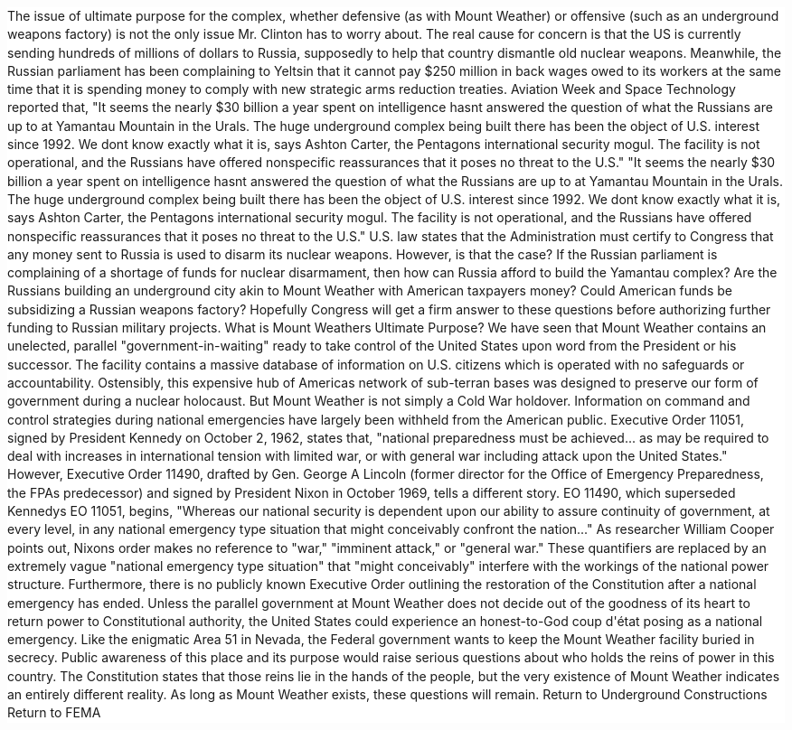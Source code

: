 The issue of ultimate purpose for the complex, whether defensive (as with Mount Weather) or offensive (such as an underground weapons factory) is not the only issue Mr. Clinton has to worry about. The real cause for concern is that the US is currently sending hundreds of millions of dollars to Russia, supposedly to help that country dismantle old nuclear weapons. Meanwhile, the Russian parliament has been complaining to Yeltsin that it cannot pay $250 million in back wages owed to its workers at the same time that it is spending money to comply with new strategic arms reduction treaties. Aviation Week and Space Technology reported that,
"It seems the nearly $30 billion a year spent on intelligence hasnt answered the question of what the Russians are up to at Yamantau Mountain in the Urals. The huge underground complex being built there has been the object of U.S. interest since 1992. We dont know exactly what it is, says Ashton Carter, the Pentagons international security mogul. The facility is not operational, and the Russians have offered nonspecific reassurances that it poses no threat to the U.S."
"It seems the nearly $30 billion a year spent on intelligence hasnt answered the question of what the Russians are up to at Yamantau Mountain in the Urals.
The huge underground complex being built there has been the object of U.S. interest since 1992. We dont know exactly what it is, says Ashton Carter, the Pentagons international security mogul.
The facility is not operational, and the Russians have offered nonspecific reassurances that it poses no threat to the U.S."
U.S. law states that the Administration must certify to Congress that any money sent to Russia is used to disarm its nuclear weapons.
However, is that the case? If the Russian parliament is complaining of a shortage of funds for nuclear disarmament, then how can Russia afford to build the Yamantau complex? Are the Russians building an underground city akin to Mount Weather with American taxpayers money? Could American funds be subsidizing a Russian weapons factory?
Hopefully Congress will get a firm answer to these questions before authorizing further funding to Russian military projects.
What is Mount Weathers Ultimate Purpose? We have seen that Mount Weather contains an unelected, parallel "government-in-waiting" ready to take control of the United States upon word from the President or his successor.
The facility contains a massive database of information on U.S. citizens which is operated with no safeguards or accountability. Ostensibly, this expensive hub of Americas network of sub-terran bases was designed to preserve our form of government during a nuclear holocaust. But Mount Weather is not simply a Cold War holdover. Information on command and control strategies during national emergencies have largely been withheld from the American public.
Executive Order 11051, signed by President Kennedy on October 2, 1962, states that,
"national preparedness must be achieved... as may be required to deal with increases in international tension with limited war, or with general war including attack upon the United States."
However, Executive Order 11490, drafted by Gen. George A Lincoln (former director for the Office of Emergency Preparedness, the FPAs predecessor) and signed by President Nixon in October 1969, tells a different story.
EO 11490, which superseded Kennedys EO 11051, begins,
"Whereas our national security is dependent upon our ability to assure continuity of government, at every level, in any national emergency type situation that might conceivably confront the nation..."
As researcher William Cooper points out, Nixons order makes no reference to "war," "imminent attack," or "general war."
These quantifiers are replaced by an extremely vague "national emergency type situation" that "might conceivably" interfere with the workings of the national power structure. Furthermore, there is no publicly known Executive Order outlining the restoration of the Constitution after a national emergency has ended.
Unless the parallel government at Mount Weather does not decide out of the goodness of its heart to return power to Constitutional authority, the United States could experience an honest-to-God coup d'état posing as a national emergency. Like the enigmatic Area 51 in Nevada, the Federal government wants to keep the Mount Weather facility buried in secrecy.
Public awareness of this place and its purpose would raise serious questions about who holds the reins of power in this country. The Constitution states that those reins lie in the hands of the people, but the very existence of Mount Weather indicates an entirely different reality.
As long as Mount Weather exists, these questions will remain.
Return to Underground Constructions
Return to FEMA

